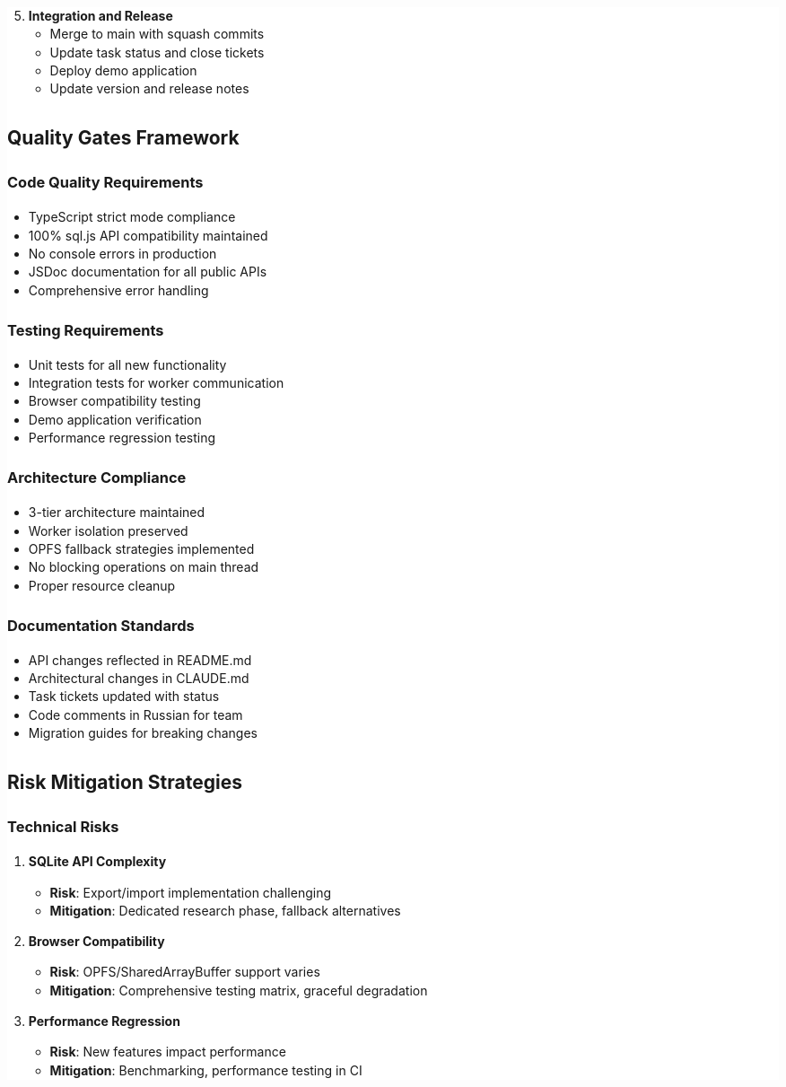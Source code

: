 5. **Integration and Release**
   - Merge to main with squash commits
   - Update task status and close tickets
   - Deploy demo application
   - Update version and release notes

## Quality Gates Framework

### Code Quality Requirements
- TypeScript strict mode compliance
- 100% sql.js API compatibility maintained
- No console errors in production
- JSDoc documentation for all public APIs
- Comprehensive error handling

### Testing Requirements
- Unit tests for all new functionality
- Integration tests for worker communication
- Browser compatibility testing
- Demo application verification
- Performance regression testing

### Architecture Compliance
- 3-tier architecture maintained
- Worker isolation preserved
- OPFS fallback strategies implemented
- No blocking operations on main thread
- Proper resource cleanup

### Documentation Standards
- API changes reflected in README.md
- Architectural changes in CLAUDE.md
- Task tickets updated with status
- Code comments in Russian for team
- Migration guides for breaking changes

## Risk Mitigation Strategies

### Technical Risks
1. **SQLite API Complexity**
   - **Risk**: Export/import implementation challenging
   - **Mitigation**: Dedicated research phase, fallback alternatives

2. **Browser Compatibility**
   - **Risk**: OPFS/SharedArrayBuffer support varies
   - **Mitigation**: Comprehensive testing matrix, graceful degradation

3. **Performance Regression**
   - **Risk**: New features impact performance
   - **Mitigation**: Benchmarking, performance testing in CI
